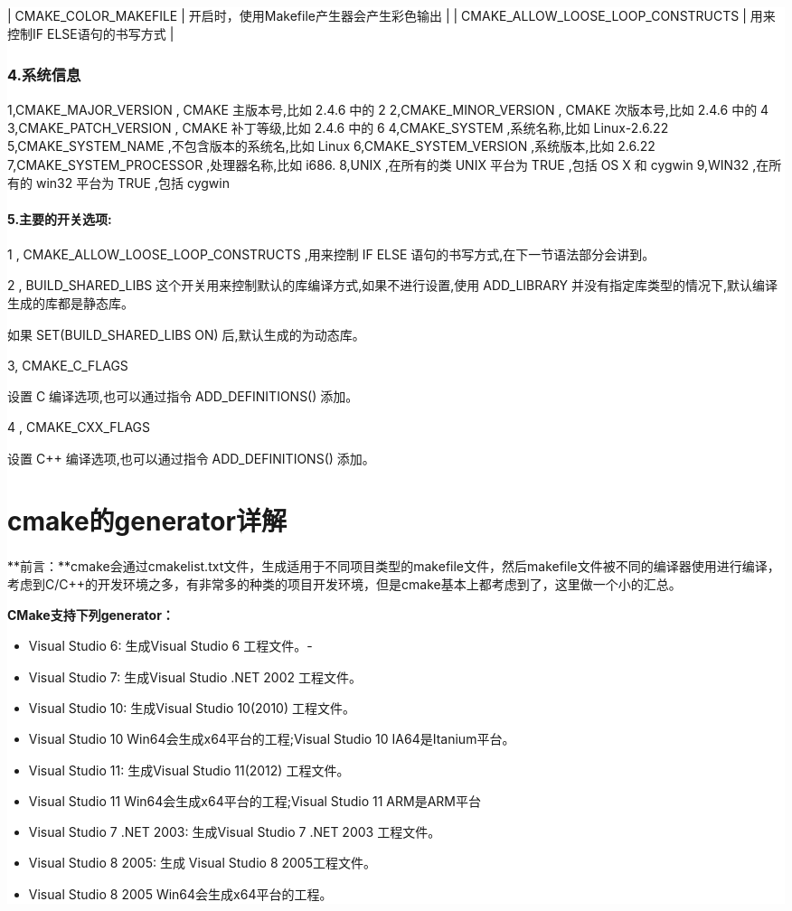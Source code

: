 | CMAKE_COLOR_MAKEFILE              |         开启时，使用Makefile产生器会产生彩色输出          |
| CMAKE_ALLOW_LOOSE_LOOP_CONSTRUCTS |               用来控制IF ELSE语句的书写方式               |

### 4.系统信息

1,CMAKE_MAJOR_VERSION , CMAKE 主版本号,比如 2.4.6 中的 2
2,CMAKE_MINOR_VERSION , CMAKE 次版本号,比如 2.4.6 中的 4
3,CMAKE_PATCH_VERSION , CMAKE 补丁等级,比如 2.4.6 中的 6
4,CMAKE_SYSTEM ,系统名称,比如 Linux-2.6.22
5,CMAKE_SYSTEM_NAME ,不包含版本的系统名,比如 Linux
6,CMAKE_SYSTEM_VERSION ,系统版本,比如 2.6.22
7,CMAKE_SYSTEM_PROCESSOR ,处理器名称,比如 i686.
8,UNIX ,在所有的类 UNIX 平台为 TRUE ,包括 OS X 和 cygwin
9,WIN32 ,在所有的 win32 平台为 TRUE ,包括 cygwin

#### 5.主要的开关选项:

1 , CMAKE_ALLOW_LOOSE_LOOP_CONSTRUCTS ,用来控制 IF ELSE 语句的书写方式,在下一节语法部分会讲到。

2 , BUILD_SHARED_LIBS
这个开关用来控制默认的库编译方式,如果不进行设置,使用 ADD_LIBRARY 并没有指定库类型的情况下,默认编译生成的库都是静态库。

如果 SET(BUILD_SHARED_LIBS ON) 后,默认生成的为动态库。

3, CMAKE_C_FLAGS

设置 C 编译选项,也可以通过指令 ADD_DEFINITIONS() 添加。

4 , CMAKE_CXX_FLAGS

设置 C++ 编译选项,也可以通过指令 ADD_DEFINITIONS() 添加。

# cmake的generator详解

**前言：**cmake会通过cmakelist.txt文件，生成适用于不同项目类型的makefile文件，然后makefile文件被不同的编译器使用进行编译，考虑到C/C++的开发环境之多，有非常多的种类的项目开发环境，但是cmake基本上都考虑到了，这里做一个小的汇总。

**CMake支持下列generator：**

- Visual Studio 6: 生成Visual Studio 6 工程文件。-

- Visual Studio 7: 生成Visual Studio .NET 2002 工程文件。

-  Visual Studio 10: 生成Visual Studio 10(2010) 工程文件。

- Visual Studio 10 Win64会生成x64平台的工程;Visual Studio 10 IA64是Itanium平台。

- Visual Studio 11: 生成Visual Studio 11(2012) 工程文件。

- Visual Studio 11 Win64会生成x64平台的工程;Visual Studio 11 ARM是ARM平台

-  Visual Studio 7 .NET 2003: 生成Visual Studio 7 .NET 2003 工程文件。

- Visual Studio 8 2005: 生成 Visual Studio 8 2005工程文件。

-  Visual Studio 8 2005 Win64会生成x64平台的工程。
